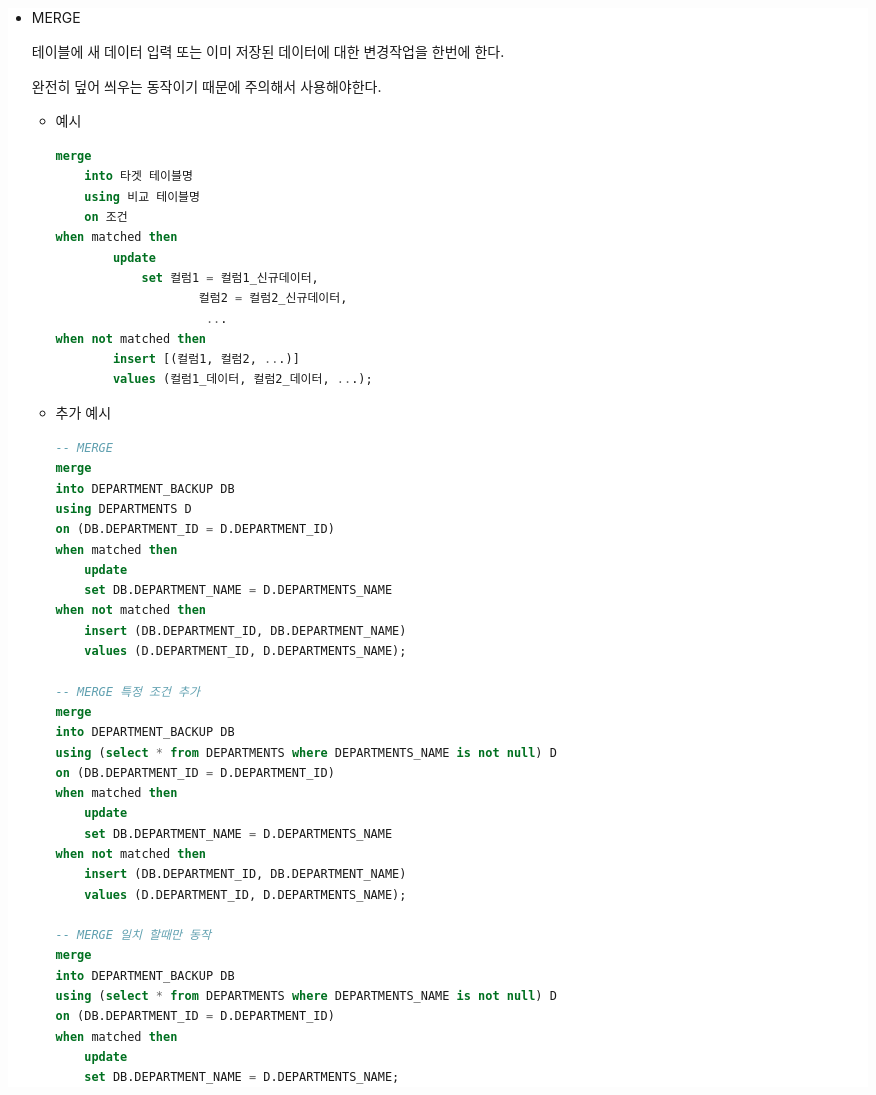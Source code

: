 - MERGE

    테이블에 새 데이터 입력 또는 이미 저장된 데이터에 대한 변경작업을 한번에 한다.

    완전히 덮어 씌우는 동작이기 때문에 주의해서 사용해야한다.

    - 예시

        ```sql
        merge
        	into 타겟 테이블명
        	using 비교 테이블명
        	on 조건
        when matched then
        		update
        			set 컬럼1 = 컬럼1_신규데이터,
        					컬럼2 = 컬럼2_신규데이터,
        					 ...
        when not matched then
        		insert [(컬럼1, 컬럼2, ...)]
        		values (컬럼1_데이터, 컬럼2_데이터, ...);
        ```

    - 추가 예시

        ```sql
        -- MERGE
        merge
        into DEPARTMENT_BACKUP DB
        using DEPARTMENTS D
        on (DB.DEPARTMENT_ID = D.DEPARTMENT_ID)
        when matched then
            update
            set DB.DEPARTMENT_NAME = D.DEPARTMENTS_NAME
        when not matched then
            insert (DB.DEPARTMENT_ID, DB.DEPARTMENT_NAME)
            values (D.DEPARTMENT_ID, D.DEPARTMENTS_NAME);

        -- MERGE 특정 조건 추가
        merge
        into DEPARTMENT_BACKUP DB
        using (select * from DEPARTMENTS where DEPARTMENTS_NAME is not null) D
        on (DB.DEPARTMENT_ID = D.DEPARTMENT_ID)
        when matched then
            update
            set DB.DEPARTMENT_NAME = D.DEPARTMENTS_NAME
        when not matched then
            insert (DB.DEPARTMENT_ID, DB.DEPARTMENT_NAME)
            values (D.DEPARTMENT_ID, D.DEPARTMENTS_NAME);

        -- MERGE 일치 할때만 동작
        merge
        into DEPARTMENT_BACKUP DB
        using (select * from DEPARTMENTS where DEPARTMENTS_NAME is not null) D
        on (DB.DEPARTMENT_ID = D.DEPARTMENT_ID)
        when matched then
            update
            set DB.DEPARTMENT_NAME = D.DEPARTMENTS_NAME;
